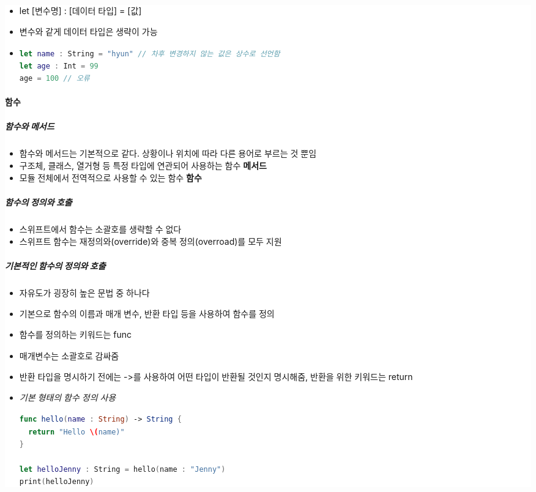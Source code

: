 - let  [변수명] : [데이터 타입] = [값] 

- 변수와 같게 데이터 타입은 생략이 가능

- ```swift
  let name : String = "hyun" // 차후 변경하지 않는 값은 상수로 선언함
  let age : Int = 99
  age = 100 // 오류
  ```



#### 함수

##### 함수와 메서드

- 함수와 메서드는 기본적으로 같다. 상황이나 위치에 따라 다른 용어로 부르는 것 뿐임
- 구조체, 클래스, 열거형 등 특정 타입에 연관되어 사용하는 함수 **메서드**
- 모듈 전체에서 전역적으로 사용할 수 있는 함수  **함수**



##### 함수의 정의와 호출

- 스위프트에서 함수는 소괄호를 생략할 수 없다
- 스위프트 함수는 재정의와(override)와 중복 정의(overroad)를 모두 지원



##### 기본적인 함수의 정의와 호출

- 자유도가 굉장히 높은 문법 중 하나다

- 기본으로 함수의 이름과 매개 변수, 반환 타입 등을 사용하여 함수를 정의

- 함수를 정의하는 키워드는 func

- 매개변수는 소괄호로 감싸줌

- 반환 타입을 명시하기 전에는 ->를 사용하여 어떤 타입이 반환될 것인지 명시해줌, 반환을 위한 키워드는 return

  

- *기본 형태의 함수 정의 사용*

  ```swift
  func hello(name : String) -> String {
  	return "Hello \(name)"
  }
  
  let helloJenny : String = hello(name : "Jenny")
  print(helloJenny)
  ```
